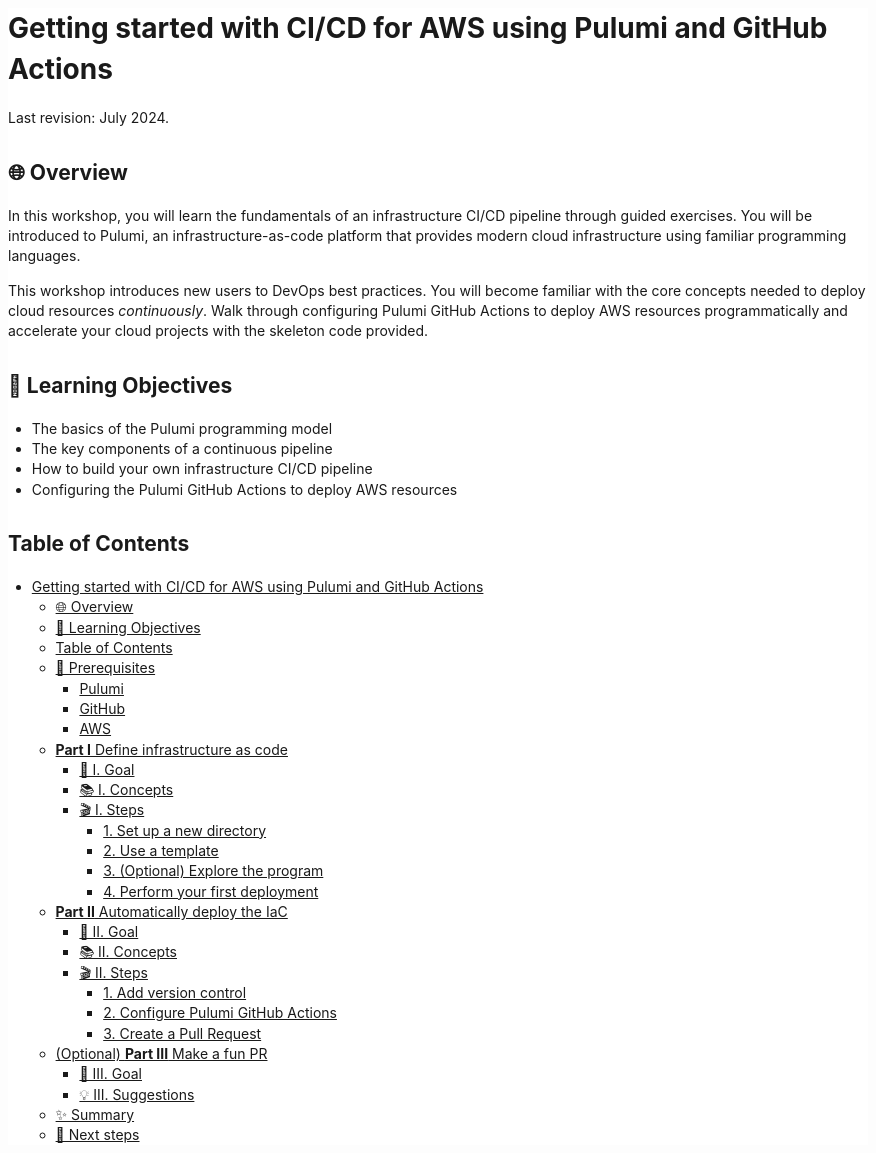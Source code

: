 # Getting started with CI/CD for AWS using Pulumi and GitHub Actions

Last revision: July 2024.


## 🌐 Overview

In this workshop, you will learn the fundamentals of an infrastructure CI/CD pipeline through guided exercises. You will be introduced to Pulumi, an infrastructure-as-code platform that provides modern cloud infrastructure using familiar programming languages.

This workshop introduces new users to DevOps best practices. You will become familiar with the core concepts needed to deploy cloud resources _continuously_. Walk through configuring Pulumi GitHub Actions to deploy AWS resources programmatically and accelerate your cloud projects with the skeleton code provided.

## 🎯 Learning Objectives

- The basics of the Pulumi programming model
- The key components of a continuous pipeline
- How to build your own infrastructure CI/CD pipeline
- Configuring the Pulumi GitHub Actions to deploy AWS resources

## Table of Contents



- [Getting started with CI/CD for AWS using Pulumi and GitHub Actions](#getting-started-with-cicd-for-aws-using-pulumi-and-github-actions)
  - [🌐 Overview](#-overview)
  - [🎯 Learning Objectives](#-learning-objectives)
  - [Table of Contents](#table-of-contents)
  - [🧰 Prerequisites](#-prerequisites)
    - [Pulumi](#pulumi)
    - [GitHub](#github)
    - [AWS](#aws)
  - [**Part I** Define infrastructure as code](#part-i-define-infrastructure-as-code)
    - [🎯 I. Goal](#-i-goal)
    - [📚 I. Concepts](#-i-concepts)
    - [🎬 I. Steps](#-i-steps)
      - [1. Set up a new directory](#1-set-up-a-new-directory)
      - [2. Use a template](#2-use-a-template)
      - [3. (Optional) Explore the program](#3-optional-explore-the-program)
      - [4. Perform your first deployment](#4-perform-your-first-deployment)
  - [**Part II** Automatically deploy the IaC](#part-ii-automatically-deploy-the-iac)
    - [🎯 II. Goal](#-ii-goal)
    - [📚 II. Concepts](#-ii-concepts)
    - [🎬 II. Steps](#-ii-steps)
      - [1. Add version control](#1-add-version-control)
      - [2. Configure Pulumi GitHub Actions](#2-configure-pulumi-github-actions)
      - [3. Create a Pull Request](#3-create-a-pull-request)
  - [(Optional) **Part III** Make a fun PR](#optional-part-iii-make-a-fun-pr)
    - [🎯 III. Goal](#-iii-goal)
    - [💡 III. Suggestions](#-iii-suggestions)
  - [✨ Summary](#-summary)
  - [🚀 Next steps](#-next-steps)
